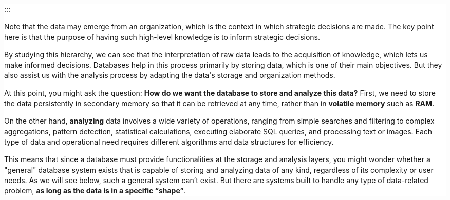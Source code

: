 :::

Note that the data may emerge from an organization, which is the context in which strategic decisions are made. The key point here is that the purpose of having such high-level knowledge is to inform strategic decisions.

By studying this hierarchy, we can see that the interpretation of raw data leads to the acquisition of knowledge, which lets us make informed decisions. Databases help in this process primarily by storing data, which is one of their main objectives. But they also assist us with the analysis process by adapting the data's storage and organization methods.

At this point, you might ask the question: **How do we want the database to store and analyze this data?** First, we need to store the data [<FontIcon icon="fa-brands fa-wikipedia-w"/>persistently](https://en.wikipedia.org/wiki/Persistent_memory) in [<FontIcon icon="fas fa-globe"/>secondary memory](https://geeksforgeeks.org/computer-science-fundamentals/secondary-memory/) so that it can be retrieved at any time, rather than in **volatile memory** such as **RAM**.

On the other hand, **analyzing** data involves a wide variety of operations, ranging from simple searches and filtering to complex aggregations, pattern detection, statistical calculations, executing elaborate SQL queries, and processing text or images. Each type of data and operational need requires different algorithms and data structures for efficiency.

This means that since a database must provide functionalities at the storage and analysis layers, you might wonder whether a "general" database system exists that is capable of storing and analyzing data of any kind, regardless of its complexity or user needs. As we will see below, such a general system can’t exist. But there are systems built to handle any type of data-related problem, **as long as the data is in a specific “shape”**.

